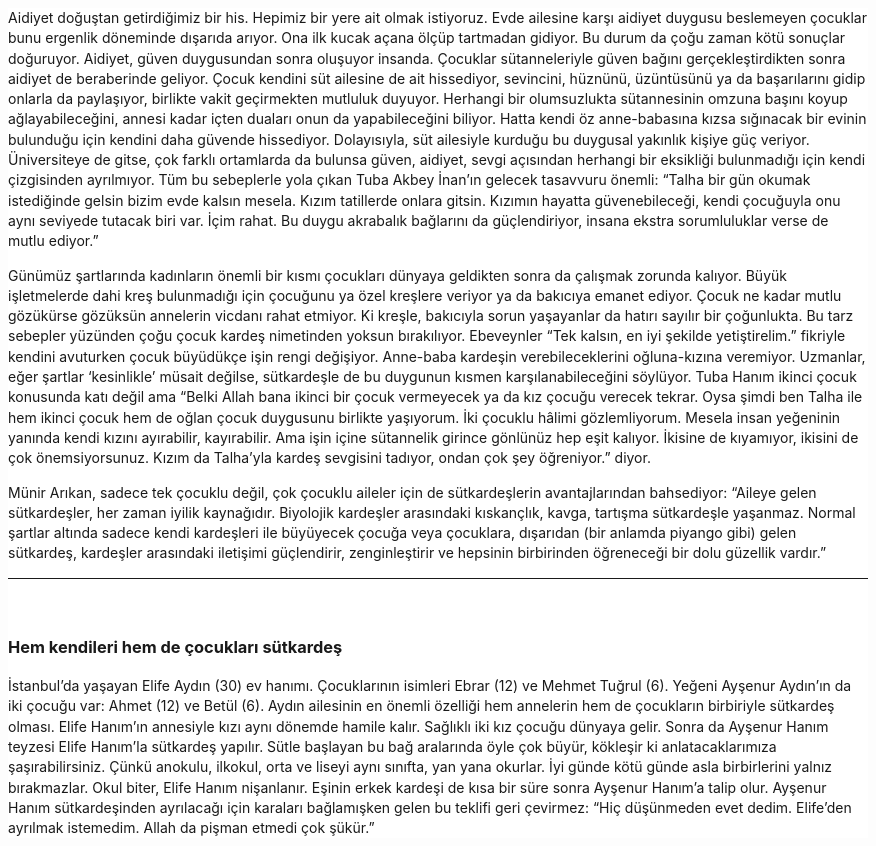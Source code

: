    <p>
    Aidiyet doğuştan getirdiğimiz bir his. Hepimiz bir yere ait olmak istiyoruz. Evde ailesine karşı aidiyet duygusu beslemeyen çocuklar bunu ergenlik döneminde dışarıda arıyor. Ona ilk kucak açana ölçüp tartmadan gidiyor. Bu durum da çoğu zaman kötü sonuçlar doğuruyor. Aidiyet, güven duygusundan sonra oluşuyor insanda. Çocuklar sütanneleriyle güven bağını gerçekleştirdikten sonra aidiyet de beraberinde geliyor. Çocuk kendini süt ailesine de ait hissediyor, sevincini, hüznünü, üzüntüsünü ya da başarılarını gidip onlarla da paylaşıyor, birlikte vakit geçirmekten mutluluk duyuyor. Herhangi bir olumsuzlukta sütannesinin omzuna başını koyup ağlayabileceğini, annesi kadar içten duaları onun da yapabileceğini biliyor. Hatta kendi öz anne-babasına kızsa sığınacak bir evinin bulunduğu için kendini daha güvende hissediyor. Dolayısıyla, süt ailesiyle kurduğu bu duygusal yakınlık kişiye güç veriyor. Üniversiteye de gitse, çok farklı ortamlarda da bulunsa güven, aidiyet, sevgi açısından herhangi bir eksikliği bulunmadığı için kendi çizgisinden ayrılmıyor. Tüm bu sebeplerle yola çıkan Tuba Akbey İnan’ın gelecek tasavvuru önemli: “Talha bir gün okumak istediğinde gelsin bizim evde kalsın mesela. Kızım tatillerde onlara gitsin. Kızımın hayatta güvenebileceği, kendi çocuğuyla onu aynı seviyede tutacak biri var. İçim rahat. Bu duygu akrabalık bağlarını da güçlendiriyor, insana ekstra sorumluluklar verse de mutlu ediyor.”
   </p>
   <p>
    Günümüz şartlarında kadınların önemli bir kısmı çocukları dünyaya geldikten sonra da çalışmak zorunda kalıyor. Büyük işletmelerde dahi kreş bulunmadığı için çocuğunu ya özel kreşlere veriyor ya da bakıcıya emanet ediyor. Çocuk ne kadar mutlu gözükürse gözüksün annelerin vicdanı rahat etmiyor. Ki kreşle, bakıcıyla sorun yaşayanlar da hatırı sayılır bir çoğunlukta. Bu tarz sebepler yüzünden çoğu çocuk kardeş nimetinden yoksun bırakılıyor. Ebeveynler “Tek kalsın, en iyi şekilde yetiştirelim.” fikriyle kendini avuturken çocuk büyüdükçe işin rengi değişiyor. Anne-baba kardeşin verebileceklerini oğluna-kızına veremiyor. Uzmanlar, eğer şartlar ‘kesinlikle’ müsait değilse, sütkardeşle de bu duygunun kısmen karşılanabileceğini söylüyor. Tuba Hanım ikinci çocuk konusunda katı değil ama “Belki Allah bana ikinci bir çocuk vermeyecek ya da kız çocuğu verecek tekrar. Oysa şimdi ben Talha ile hem ikinci çocuk hem de oğlan çocuk duygusunu birlikte yaşıyorum. İki çocuklu hâlimi gözlemliyorum. Mesela insan yeğeninin yanında kendi kızını ayırabilir, kayırabilir. Ama işin içine sütannelik girince gönlünüz hep eşit kalıyor. İkisine de kıyamıyor, ikisini de çok önemsiyorsunuz. Kızım da Talha’yla kardeş sevgisini tadıyor, ondan çok şey öğreniyor.” diyor.
   </p>
   <p>
    Münir Arıkan, sadece tek çocuklu değil, çok çocuklu aileler için de sütkardeşlerin avantajlarından bahsediyor: “Aileye gelen sütkardeşler, her zaman iyilik kaynağıdır. Biyolojik kardeşler arasındaki kıskançlık, kavga, tartışma sütkardeşle yaşanmaz. Normal şartlar altında sadece kendi kardeşleri ile büyüyecek çocuğa veya çocuklara, dışarıdan (bir anlamda piyango gibi) gelen sütkardeş, kardeşler arasındaki iletişimi güçlendirir, zenginleştirir ve hepsinin birbirinden öğreneceği bir dolu güzellik vardır.”
   </p>
   <hr/>
   <p>
    <img alt="" height="367" src="http://web.archive.org/web/20121226155700im_/http://medya.aksiyon.com.tr/aksiyon/2012/05/07/kapak-sutanne-7.jpg"/>
   </p>
   <h3>
    <span>
     Hem kendileri hem de çocukları sütkardeş
    </span>
   </h3>
   <p>
    İstanbul’da yaşayan Elife Aydın (30) ev hanımı. Çocuklarının isimleri Ebrar (12) ve Mehmet Tuğrul (6). Yeğeni Ayşenur Aydın’ın da iki çocuğu var: Ahmet (12) ve Betül (6). Aydın ailesinin en önemli özelliği hem annelerin hem de çocukların birbiriyle sütkardeş olması. Elife Hanım’ın annesiyle kızı aynı dönemde hamile kalır. Sağlıklı iki kız çocuğu dünyaya gelir. Sonra da Ayşenur Hanım teyzesi Elife Hanım’la sütkardeş yapılır. Sütle başlayan bu bağ aralarında öyle çok büyür, kökleşir ki anlatacaklarımıza şaşırabilirsiniz. Çünkü anokulu, ilkokul, orta ve liseyi aynı sınıfta, yan yana okurlar. İyi günde kötü günde asla birbirlerini yalnız bırakmazlar. Okul biter, Elife Hanım nişanlanır. Eşinin erkek kardeşi de kısa bir süre sonra Ayşenur Hanım’a talip olur. Ayşenur Hanım sütkardeşinden ayrılacağı için karaları bağlamışken gelen bu teklifi geri çevirmez: “Hiç düşünmeden evet dedim. Elife’den ayrılmak istemedim. Allah da pişman etmedi çok şükür.”
   </p>
   <p>